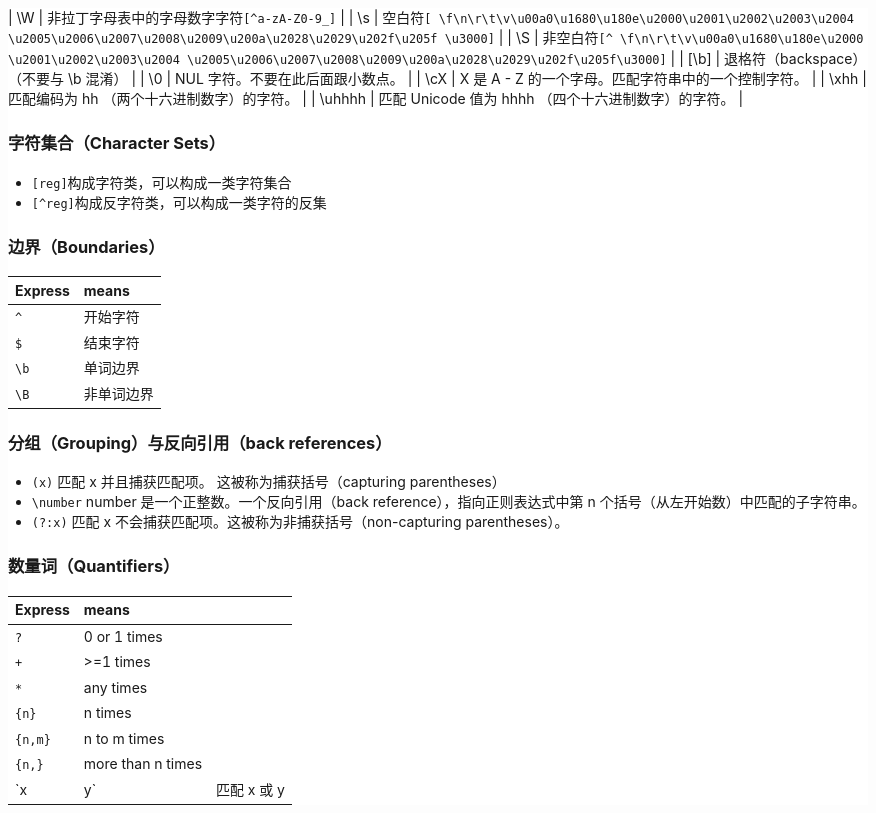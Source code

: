 | \W | 非拉丁字母表中的字母数字字符`[^a-zA-Z0-9_]` |
| \s | 空白符`[ \f\n\r\t\v​\u00a0\u1680​\u180e\u2000​\u2001\u2002​\u2003\u2004​ \u2005\u2006​\u2007\u2008​\u2009\u200a​\u2028\u2029​​\u202f\u205f​ \u3000]` |
| \S | 非空白符`[^ \f\n\r\t\v​\u00a0\u1680​\u180e\u2000​\u2001\u2002​\u2003\u2004​ \u2005\u2006​\u2007\u2008​\u2009\u200a​\u2028\u2029​\u202f\u205f​\u3000]` |
| \[\b\] | 退格符（backspace）（不要与 \b 混淆） |
| \0 | NUL 字符。不要在此后面跟小数点。 |
| \cX | X 是 A - Z 的一个字母。匹配字符串中的一个控制字符。 |
| \xhh | 匹配编码为 hh （两个十六进制数字）的字符。 |
| \uhhhh | 匹配 Unicode 值为 hhhh （四个十六进制数字）的字符。 |

### 字符集合（Character Sets）

* `[reg]`构成字符类，可以构成一类字符集合
* `[^reg]`构成反字符类，可以构成一类字符的反集

### 边界（Boundaries）

| Express | means |
| :--- | :--- |
| `^` | 开始字符 |
| `$` | 结束字符 |
| `\b` | 单词边界 |
| `\B` | 非单词边界 |

### 分组（Grouping）与反向引用（back references）

* `(x)` 匹配 x 并且捕获匹配项。 这被称为捕获括号（capturing parentheses）
* `\number` number 是一个正整数。一个反向引用（back reference），指向正则表达式中第 n 个括号（从左开始数）中匹配的子字符串。
* `(?:x)` 匹配 x 不会捕获匹配项。这被称为非捕获括号（non-capturing parentheses）。

### 数量词（Quantifiers）

| Express | means |  |
| :--- | :--- | :--- |
| `?` | 0 or 1 times |  |
| `+` | &gt;=1 times |  |
| `*` | any times |  |
| `{n}` | n times |  |
| `{n,m}` | n to m times |  |
| `{n,}` | more than n times |  |
| \`x | y\` | 匹配 x 或 y |
